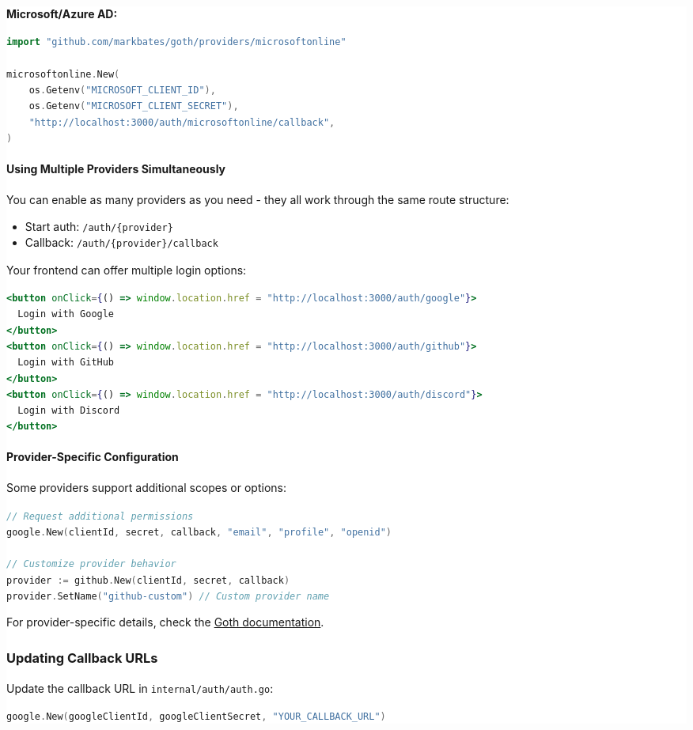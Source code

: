 **Microsoft/Azure AD:**

```go
import "github.com/markbates/goth/providers/microsoftonline"

microsoftonline.New(
    os.Getenv("MICROSOFT_CLIENT_ID"),
    os.Getenv("MICROSOFT_CLIENT_SECRET"),
    "http://localhost:3000/auth/microsoftonline/callback",
)
```

#### Using Multiple Providers Simultaneously

You can enable as many providers as you need - they all work through the same route structure:

- Start auth: `/auth/{provider}`
- Callback: `/auth/{provider}/callback`

Your frontend can offer multiple login options:

```jsx
<button onClick={() => window.location.href = "http://localhost:3000/auth/google"}>
  Login with Google
</button>
<button onClick={() => window.location.href = "http://localhost:3000/auth/github"}>
  Login with GitHub
</button>
<button onClick={() => window.location.href = "http://localhost:3000/auth/discord"}>
  Login with Discord
</button>
```

#### Provider-Specific Configuration

Some providers support additional scopes or options:

```go
// Request additional permissions
google.New(clientId, secret, callback, "email", "profile", "openid")

// Customize provider behavior
provider := github.New(clientId, secret, callback)
provider.SetName("github-custom") // Custom provider name
```

For provider-specific details, check the [Goth documentation](https://github.com/markbates/goth/tree/master/providers).

### Updating Callback URLs

Update the callback URL in `internal/auth/auth.go`:

```go
google.New(googleClientId, googleClientSecret, "YOUR_CALLBACK_URL")
```
